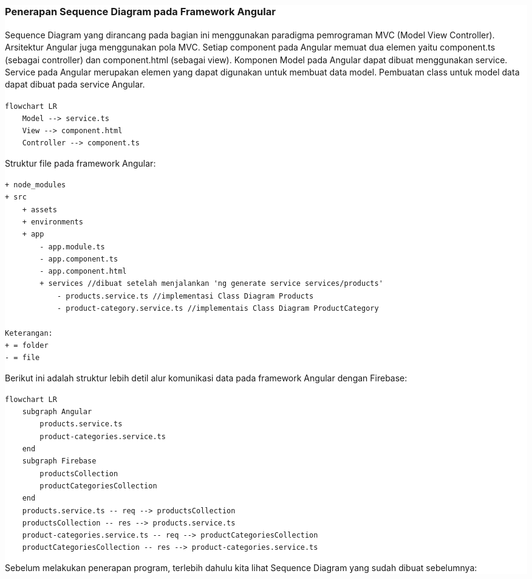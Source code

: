 ### Penerapan Sequence Diagram pada Framework Angular

Sequence Diagram yang dirancang pada bagian ini menggunakan paradigma pemrograman MVC (Model View Controller). Arsitektur Angular juga menggunakan pola MVC. Setiap component pada Angular memuat dua elemen yaitu component.ts (sebagai controller) dan component.html (sebagai view). Komponen Model pada Angular dapat dibuat menggunakan service. Service pada Angular merupakan elemen yang dapat digunakan untuk membuat data model. Pembuatan class untuk model data dapat dibuat pada service Angular.

```mermaid
flowchart LR
	Model --> service.ts
	View --> component.html
	Controller --> component.ts
```

Struktur file pada framework Angular:

```
+ node_modules
+ src
    + assets
    + environments
    + app
        - app.module.ts
        - app.component.ts
        - app.component.html
        + services //dibuat setelah menjalankan 'ng generate service services/products'
            - products.service.ts //implementasi Class Diagram Products
            - product-category.service.ts //implementais Class Diagram ProductCategory
		
Keterangan:
+ = folder
- = file
```

Berikut ini adalah struktur lebih detil alur komunikasi data pada framework Angular dengan Firebase:

```mermaid
flowchart LR
	subgraph Angular
		products.service.ts
		product-categories.service.ts
	end
	subgraph Firebase
		productsCollection
		productCategoriesCollection
	end
	products.service.ts -- req --> productsCollection
	productsCollection -- res --> products.service.ts
	product-categories.service.ts -- req --> productCategoriesCollection
	productCategoriesCollection -- res --> product-categories.service.ts
```

Sebelum melakukan penerapan program, terlebih dahulu kita lihat Sequence Diagram yang sudah dibuat sebelumnya:
